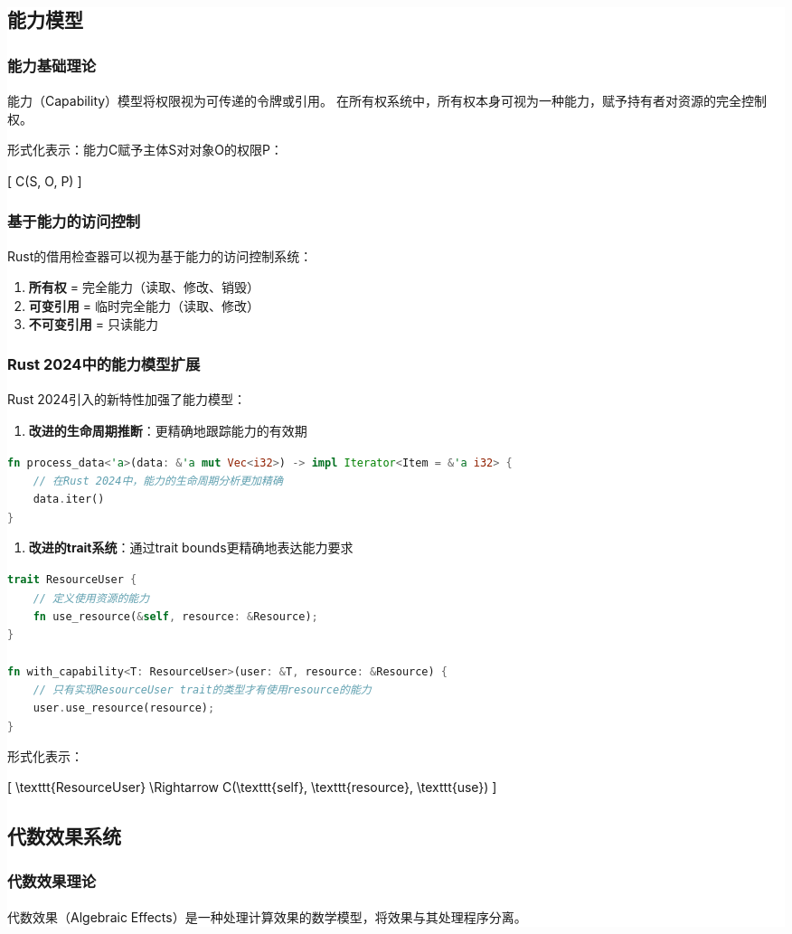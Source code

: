 ## 能力模型

### 能力基础理论

能力（Capability）模型将权限视为可传递的令牌或引用。
在所有权系统中，所有权本身可视为一种能力，赋予持有者对资源的完全控制权。

形式化表示：能力C赋予主体S对对象O的权限P：

\[ C(S, O, P) \]

### 基于能力的访问控制

Rust的借用检查器可以视为基于能力的访问控制系统：

1. **所有权** = 完全能力（读取、修改、销毁）
2. **可变引用** = 临时完全能力（读取、修改）
3. **不可变引用** = 只读能力

### Rust 2024中的能力模型扩展

Rust 2024引入的新特性加强了能力模型：

1. **改进的生命周期推断**：更精确地跟踪能力的有效期

```rust
fn process_data<'a>(data: &'a mut Vec<i32>) -> impl Iterator<Item = &'a i32> {
    // 在Rust 2024中，能力的生命周期分析更加精确
    data.iter()
}
```

1. **改进的trait系统**：通过trait bounds更精确地表达能力要求

```rust
trait ResourceUser {
    // 定义使用资源的能力
    fn use_resource(&self, resource: &Resource);
}

fn with_capability<T: ResourceUser>(user: &T, resource: &Resource) {
    // 只有实现ResourceUser trait的类型才有使用resource的能力
    user.use_resource(resource);
}
```

形式化表示：

\[ \texttt{ResourceUser} \Rightarrow C(\texttt{self}, \texttt{resource}, \texttt{use}) \]

## 代数效果系统

### 代数效果理论

代数效果（Algebraic Effects）是一种处理计算效果的数学模型，将效果与其处理程序分离。
